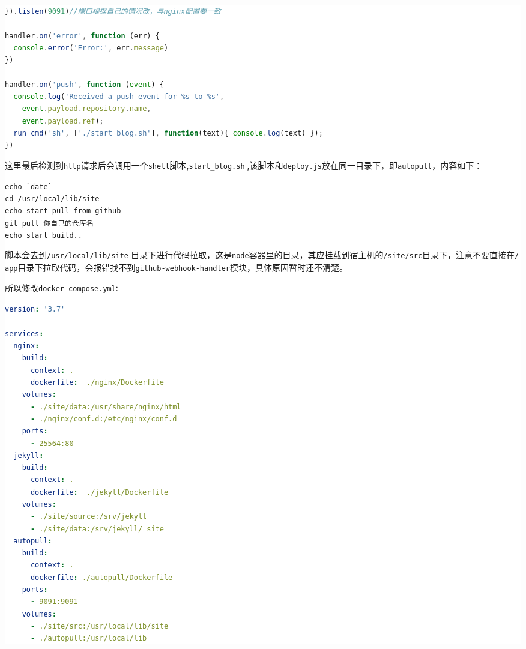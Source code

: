 ```js
}).listen(9091)//端口根据自己的情况改，与nginx配置要一致
 
handler.on('error', function (err) {
  console.error('Error:', err.message)
})
 
handler.on('push', function (event) {
  console.log('Received a push event for %s to %s',
    event.payload.repository.name,
    event.payload.ref);
  run_cmd('sh', ['./start_blog.sh'], function(text){ console.log(text) });
})
```

这里最后检测到`http`请求后会调用一个`shell`脚本,`start_blog.sh` ,该脚本和`deploy.js`放在同一目录下，即`autopull`，内容如下：

```
echo `date`
cd /usr/local/lib/site
echo start pull from github 
git pull 你自己的仓库名
echo start build..
```

脚本会去到`/usr/local/lib/site` 目录下进行代码拉取，这是`node`容器里的目录，其应挂载到宿主机的`/site/src`目录下，注意不要直接在`/app`目录下拉取代码，会报错找不到`github-webhook-handler`模块，具体原因暂时还不清楚。

所以修改`docker-compose.yml`:

```yaml
version: '3.7'

services:
  nginx:
    build:
      context: .
      dockerfile:  ./nginx/Dockerfile
    volumes:
      - ./site/data:/usr/share/nginx/html
      - ./nginx/conf.d:/etc/nginx/conf.d
    ports:
      - 25564:80
  jekyll:
    build:
      context: .
      dockerfile:  ./jekyll/Dockerfile
    volumes:
      - ./site/source:/srv/jekyll
      - ./site/data:/srv/jekyll/_site
  autopull:
    build:
      context: .
      dockerfile: ./autopull/Dockerfile
    ports:
      - 9091:9091
    volumes:
      - ./site/src:/usr/local/lib/site
      - ./autopull:/usr/local/lib
```
